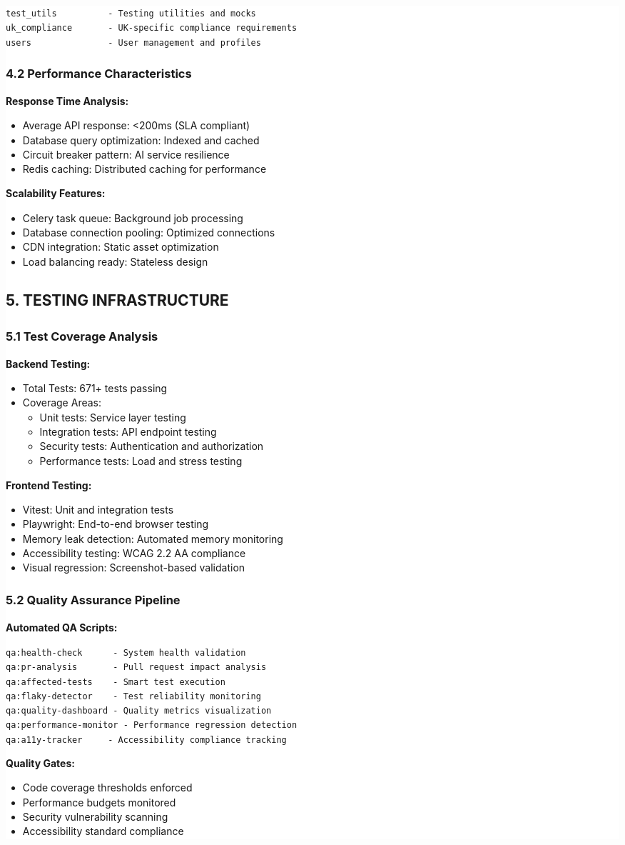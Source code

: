 ```
test_utils          - Testing utilities and mocks
uk_compliance       - UK-specific compliance requirements
users               - User management and profiles
```

### 4.2 Performance Characteristics

**Response Time Analysis:**
- Average API response: <200ms (SLA compliant)
- Database query optimization: Indexed and cached
- Circuit breaker pattern: AI service resilience
- Redis caching: Distributed caching for performance

**Scalability Features:**
- Celery task queue: Background job processing
- Database connection pooling: Optimized connections
- CDN integration: Static asset optimization
- Load balancing ready: Stateless design

## 5. TESTING INFRASTRUCTURE

### 5.1 Test Coverage Analysis

**Backend Testing:**
- Total Tests: 671+ tests passing
- Coverage Areas:
  - Unit tests: Service layer testing
  - Integration tests: API endpoint testing
  - Security tests: Authentication and authorization
  - Performance tests: Load and stress testing

**Frontend Testing:**
- Vitest: Unit and integration tests
- Playwright: End-to-end browser testing
- Memory leak detection: Automated memory monitoring
- Accessibility testing: WCAG 2.2 AA compliance
- Visual regression: Screenshot-based validation

### 5.2 Quality Assurance Pipeline

**Automated QA Scripts:**
```
qa:health-check      - System health validation
qa:pr-analysis       - Pull request impact analysis
qa:affected-tests    - Smart test execution
qa:flaky-detector    - Test reliability monitoring
qa:quality-dashboard - Quality metrics visualization
qa:performance-monitor - Performance regression detection
qa:a11y-tracker     - Accessibility compliance tracking
```

**Quality Gates:**
- Code coverage thresholds enforced
- Performance budgets monitored
- Security vulnerability scanning
- Accessibility standard compliance
